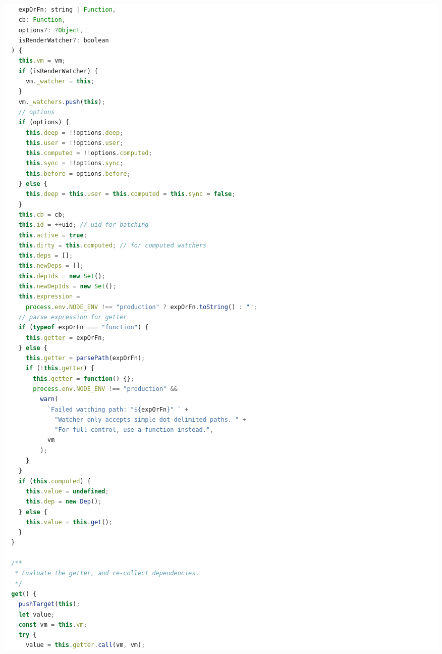 ```js
    expOrFn: string | Function,
    cb: Function,
    options?: ?Object,
    isRenderWatcher?: boolean
  ) {
    this.vm = vm;
    if (isRenderWatcher) {
      vm._watcher = this;
    }
    vm._watchers.push(this);
    // options
    if (options) {
      this.deep = !!options.deep;
      this.user = !!options.user;
      this.computed = !!options.computed;
      this.sync = !!options.sync;
      this.before = options.before;
    } else {
      this.deep = this.user = this.computed = this.sync = false;
    }
    this.cb = cb;
    this.id = ++uid; // uid for batching
    this.active = true;
    this.dirty = this.computed; // for computed watchers
    this.deps = [];
    this.newDeps = [];
    this.depIds = new Set();
    this.newDepIds = new Set();
    this.expression =
      process.env.NODE_ENV !== "production" ? expOrFn.toString() : "";
    // parse expression for getter
    if (typeof expOrFn === "function") {
      this.getter = expOrFn;
    } else {
      this.getter = parsePath(expOrFn);
      if (!this.getter) {
        this.getter = function() {};
        process.env.NODE_ENV !== "production" &&
          warn(
            `Failed watching path: "${expOrFn}" ` +
              "Watcher only accepts simple dot-delimited paths. " +
              "For full control, use a function instead.",
            vm
          );
      }
    }
    if (this.computed) {
      this.value = undefined;
      this.dep = new Dep();
    } else {
      this.value = this.get();
    }
  }

  /**
   * Evaluate the getter, and re-collect dependencies.
   */
  get() {
    pushTarget(this);
    let value;
    const vm = this.vm;
    try {
      value = this.getter.call(vm, vm);
```